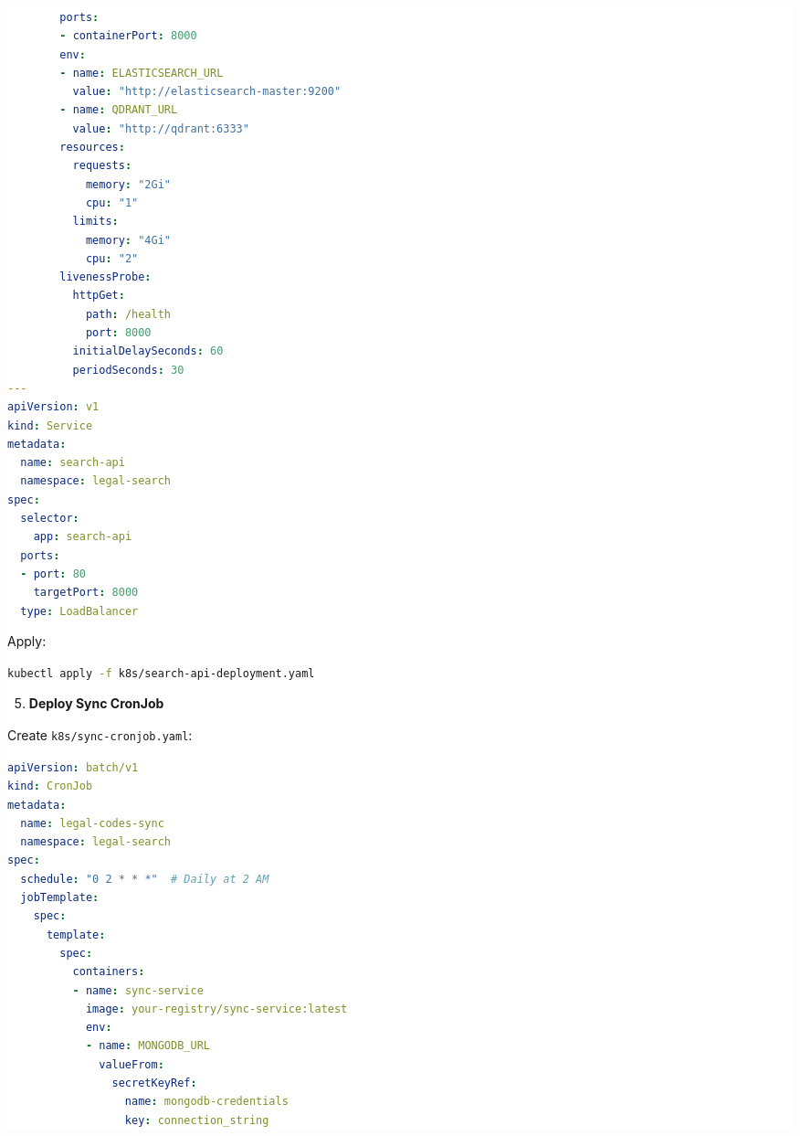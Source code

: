 ```yaml
        ports:
        - containerPort: 8000
        env:
        - name: ELASTICSEARCH_URL
          value: "http://elasticsearch-master:9200"
        - name: QDRANT_URL
          value: "http://qdrant:6333"
        resources:
          requests:
            memory: "2Gi"
            cpu: "1"
          limits:
            memory: "4Gi"
            cpu: "2"
        livenessProbe:
          httpGet:
            path: /health
            port: 8000
          initialDelaySeconds: 60
          periodSeconds: 30
---
apiVersion: v1
kind: Service
metadata:
  name: search-api
  namespace: legal-search
spec:
  selector:
    app: search-api
  ports:
  - port: 80
    targetPort: 8000
  type: LoadBalancer
```

Apply:

```bash
kubectl apply -f k8s/search-api-deployment.yaml
```

5. **Deploy Sync CronJob**

Create `k8s/sync-cronjob.yaml`:

```yaml
apiVersion: batch/v1
kind: CronJob
metadata:
  name: legal-codes-sync
  namespace: legal-search
spec:
  schedule: "0 2 * * *"  # Daily at 2 AM
  jobTemplate:
    spec:
      template:
        spec:
          containers:
          - name: sync-service
            image: your-registry/sync-service:latest
            env:
            - name: MONGODB_URL
              valueFrom:
                secretKeyRef:
                  name: mongodb-credentials
                  key: connection_string
```